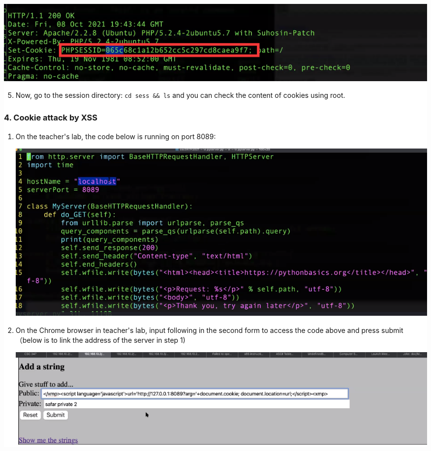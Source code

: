    ![image-20211015200652405](csc347.assets/image-20211015200652405.png)

5. Now, go to the session directory: `cd sess && ls` and you can check the content of cookies using root.




### 4. Cookie attack by XSS

1. On the teacher's lab, the code below  is running on port 8089:

   ![image-20211015205241948](csc347.assets/image-20211015205241948.png)

2. On the Chrome browser in teacher's lab, input following in the second form to access the code above and press submit（below is to link the address of the server in step 1)

   ![image-20211015210024997](csc347.assets/image-20211015210024997.png)
